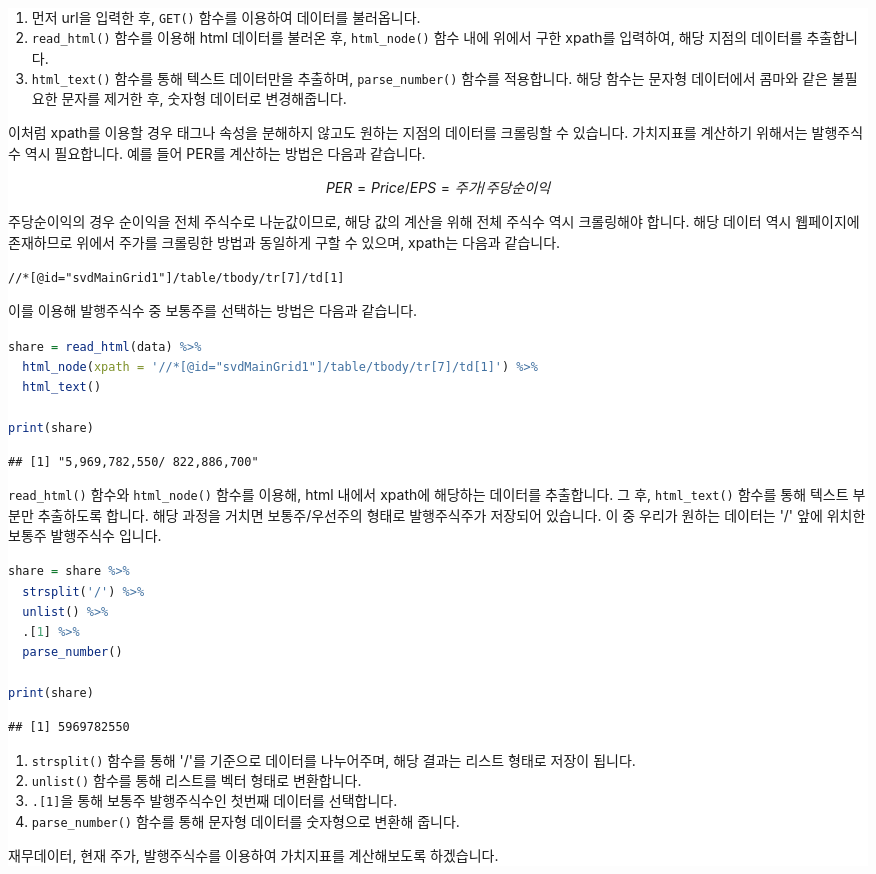 1. 먼저 url을 입력한 후, `GET()` 함수를 이용하여 데이터를 불러옵니다.
2. `read_html()` 함수를 이용해 html 데이터를 불러온 후, `html_node()` 함수 내에 위에서 구한 xpath를 입력하여, 해당 지점의 데이터를 추출합니다. 
3. `html_text()` 함수를 통해 텍스트 데이터만을 추출하며, `parse_number()` 함수를 적용합니다. 해당 함수는 문자형 데이터에서 콤마와 같은 불필요한 문자를 제거한 후, 숫자형 데이터로 변경해줍니다.

이처럼 xpath를 이용할 경우 태그나 속성을 분해하지 않고도 원하는 지점의 데이터를 크롤링할 수 있습니다. 가치지표를 계산하기 위해서는 발행주식수 역시 필요합니다. 예를 들어 PER를 계산하는 방법은 다음과 같습니다.

$$ PER = Price / EPS  = 주가 / 주당순이익$$
  
주당순이익의 경우 순이익을 전체 주식수로 나눈값이므로, 해당 값의 계산을 위해 전체 주식수 역시 크롤링해야 합니다. 해당 데이터 역시 웹페이지에 존재하므로 위에서 주가를 크롤링한 방법과 동일하게 구할 수 있으며, xpath는 다음과 같습니다.


```html
//*[@id="svdMainGrid1"]/table/tbody/tr[7]/td[1]
```

이를 이용해 발행주식수 중 보통주를 선택하는 방법은 다음과 같습니다.


```r
share = read_html(data) %>%
  html_node(xpath = '//*[@id="svdMainGrid1"]/table/tbody/tr[7]/td[1]') %>%
  html_text()

print(share)
```

```
## [1] "5,969,782,550/ 822,886,700"
```

`read_html()` 함수와 `html_node()` 함수를 이용해, html 내에서 xpath에 해당하는 데이터를 추출합니다. 그 후, `html_text()` 함수를 통해 텍스트 부분만 추출하도록 합니다. 해당 과정을 거치면 보통주/우선주의 형태로 발행주식주가 저장되어 있습니다. 이 중 우리가 원하는 데이터는 '/' 앞에 위치한 보통주 발행주식수 입니다.


```r
share = share %>%
  strsplit('/') %>%
  unlist() %>%
  .[1] %>%
  parse_number()

print(share)
```

```
## [1] 5969782550
```

1. `strsplit()` 함수를 통해 '/'를 기준으로 데이터를 나누어주며, 해당 결과는 리스트 형태로 저장이 됩니다.
2. `unlist()` 함수를 통해 리스트를 벡터 형태로 변환합니다.
3. `.[1]`을 통해 보통주 발행주식수인 첫번째 데이터를 선택합니다.
4. `parse_number()` 함수를 통해 문자형 데이터를 숫자형으로 변환해 줍니다.

재무데이터, 현재 주가, 발행주식수를 이용하여 가치지표를 계산해보도록 하겠습니다.

